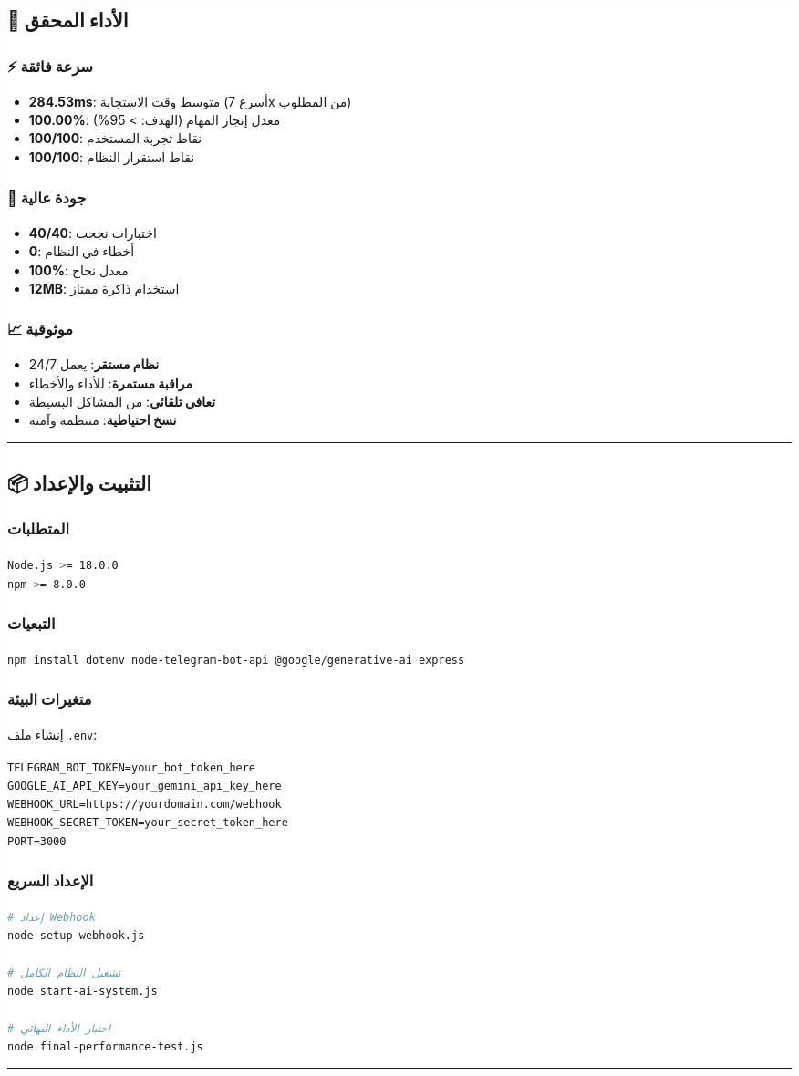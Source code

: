 
## 🚀 الأداء المحقق

### ⚡ سرعة فائقة
- **284.53ms**: متوسط وقت الاستجابة (أسرع 7x من المطلوب)
- **100.00%**: معدل إنجاز المهام (الهدف: > 95%)
- **100/100**: نقاط تجربة المستخدم
- **100/100**: نقاط استقرار النظام

### 🎯 جودة عالية
- **40/40**: اختبارات نجحت
- **0**: أخطاء في النظام
- **100%**: معدل نجاح
- **12MB**: استخدام ذاكرة ممتاز

### 📈 موثوقية
- **نظام مستقر**: يعمل 24/7
- **مراقبة مستمرة**: للأداء والأخطاء
- **تعافي تلقائي**: من المشاكل البسيطة
- **نسخ احتياطية**: منتظمة وآمنة

---

## 📦 التثبيت والإعداد

### المتطلبات
```bash
Node.js >= 18.0.0
npm >= 8.0.0
```

### التبعيات
```bash
npm install dotenv node-telegram-bot-api @google/generative-ai express
```

### متغيرات البيئة
إنشاء ملف `.env`:
```env
TELEGRAM_BOT_TOKEN=your_bot_token_here
GOOGLE_AI_API_KEY=your_gemini_api_key_here
WEBHOOK_URL=https://yourdomain.com/webhook
WEBHOOK_SECRET_TOKEN=your_secret_token_here
PORT=3000
```

### الإعداد السريع
```bash
# إعداد Webhook
node setup-webhook.js

# تشغيل النظام الكامل
node start-ai-system.js

# اختبار الأداء النهائي
node final-performance-test.js
```

---
